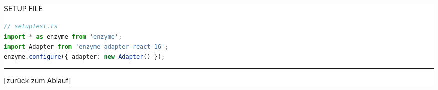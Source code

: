 

SETUP FILE

```ts
// setupTest.ts
import * as enzyme from 'enzyme';
import Adapter from 'enzyme-adapter-react-16';
enzyme.configure({ adapter: new Adapter() });
```

</article>







<article>

---

[zurück zum Ablauf]

</article>

</section>



















































<section class="page">
